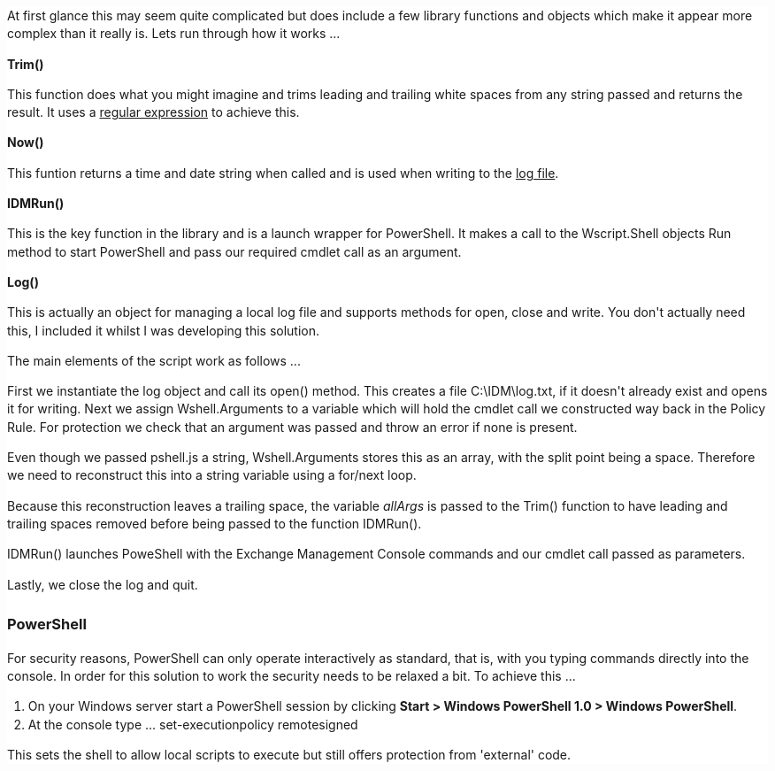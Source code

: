 At first glance this may seem quite complicated but does include a few library functions and objects which make it appear more complex than it really is. Lets run through how it works ...

**Trim()**

This function does what you might imagine and trims leading and trailing white spaces from any string passed and returns the result. It uses a [regular expression](http://www.novell.com/communities/glossary/term/3350) to achieve this.

**Now()**

This funtion returns a time and date string when called and is used when writing to the [log file](http://www.novell.com/communities/glossary/term/1663).

**IDMRun()**

This is the key function in the library and is a launch wrapper for PowerShell. It makes a call to the Wscript.Shell objects Run method to start PowerShell and pass our required cmdlet call as an argument.

**Log()**

This is actually an object for managing a local log file and supports methods for open, close and write. You don't actually need this, I included it whilst I was developing this solution.

The main elements of the script work as follows ...

First we instantiate the log object and call its open() method. This creates a file C:\\IDM\\log.txt, if it doesn't already exist and opens it for writing. Next we assign Wshell.Arguments to a variable which will hold the cmdlet call we constructed way back in the Policy Rule. For protection we check that an argument was passed and throw an error if none is present.

Even though we passed pshell.js a string, Wshell.Arguments stores this as an array, with the split point being a space. Therefore we need to reconstruct this into a string variable using a for/next loop.

Because this reconstruction leaves a trailing space, the variable _allArgs_ is passed to the Trim() function to have leading and trailing spaces removed before being passed to the function IDMRun().

IDMRun() launches PoweShell with the Exchange Management Console commands and our cmdlet call passed as parameters.

Lastly, we close the log and quit.

### PowerShell

For security reasons, PowerShell can only operate interactively as standard, that is, with you typing commands directly into the console. In order for this solution to work the security needs to be relaxed a bit. To achieve this ...

1. On your Windows server start a PowerShell session by clicking **Start > Windows PowerShell 1.0 > Windows PowerShell**.
2. At the console type ...
	set-executionpolicy remotesigned
	

This sets the shell to allow local scripts to execute but still offers protection from 'external' code.
